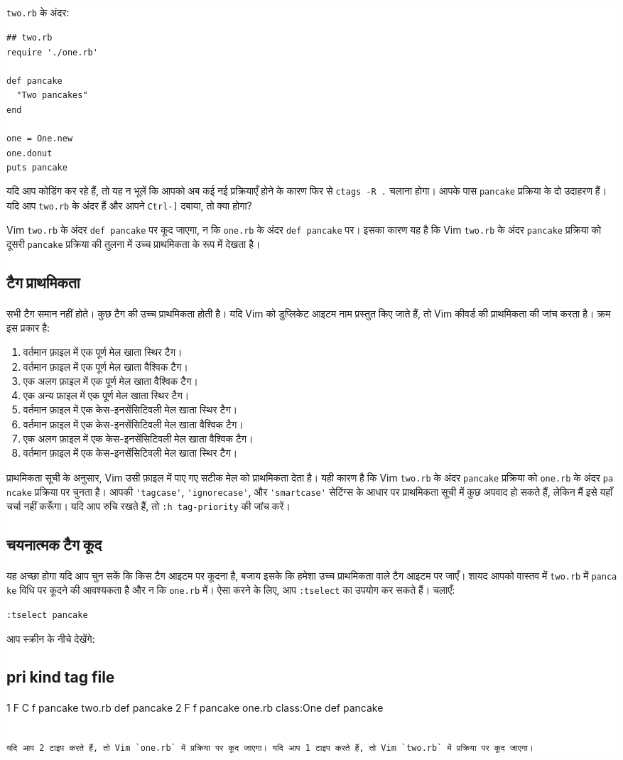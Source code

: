 `two.rb` के अंदर:

```shell
## two.rb
require './one.rb'

def pancake
  "Two pancakes"
end

one = One.new
one.donut
puts pancake
```

यदि आप कोडिंग कर रहे हैं, तो यह न भूलें कि आपको अब कई नई प्रक्रियाएँ होने के कारण फिर से `ctags -R .` चलाना होगा। आपके पास `pancake` प्रक्रिया के दो उदाहरण हैं। यदि आप `two.rb` के अंदर हैं और आपने `Ctrl-]` दबाया, तो क्या होगा?

Vim `two.rb` के अंदर `def pancake` पर कूद जाएगा, न कि `one.rb` के अंदर `def pancake` पर। इसका कारण यह है कि Vim `two.rb` के अंदर `pancake` प्रक्रिया को दूसरी `pancake` प्रक्रिया की तुलना में उच्च प्राथमिकता के रूप में देखता है।

## टैग प्राथमिकता

सभी टैग समान नहीं होते। कुछ टैग की उच्च प्राथमिकता होती है। यदि Vim को डुप्लिकेट आइटम नाम प्रस्तुत किए जाते हैं, तो Vim कीवर्ड की प्राथमिकता की जांच करता है। क्रम इस प्रकार है:

1. वर्तमान फ़ाइल में एक पूर्ण मेल खाता स्थिर टैग।
2. वर्तमान फ़ाइल में एक पूर्ण मेल खाता वैश्विक टैग।
3. एक अलग फ़ाइल में एक पूर्ण मेल खाता वैश्विक टैग।
4. एक अन्य फ़ाइल में एक पूर्ण मेल खाता स्थिर टैग।
5. वर्तमान फ़ाइल में एक केस-इनसेंसिटिवली मेल खाता स्थिर टैग।
6. वर्तमान फ़ाइल में एक केस-इनसेंसिटिवली मेल खाता वैश्विक टैग।
7. एक अलग फ़ाइल में एक केस-इनसेंसिटिवली मेल खाता वैश्विक टैग।
8. वर्तमान फ़ाइल में एक केस-इनसेंसिटिवली मेल खाता स्थिर टैग।

प्राथमिकता सूची के अनुसार, Vim उसी फ़ाइल में पाए गए सटीक मेल को प्राथमिकता देता है। यही कारण है कि Vim `two.rb` के अंदर `pancake` प्रक्रिया को `one.rb` के अंदर `pancake` प्रक्रिया पर चुनता है। आपकी `'tagcase'`, `'ignorecase'`, और `'smartcase'` सेटिंग्स के आधार पर प्राथमिकता सूची में कुछ अपवाद हो सकते हैं, लेकिन मैं इसे यहाँ चर्चा नहीं करूँगा। यदि आप रुचि रखते हैं, तो `:h tag-priority` की जांच करें।

## चयनात्मक टैग कूद

यह अच्छा होगा यदि आप चुन सकें कि किस टैग आइटम पर कूदना है, बजाय इसके कि हमेशा उच्च प्राथमिकता वाले टैग आइटम पर जाएँ। शायद आपको वास्तव में `two.rb` में `pancake` विधि पर कूदने की आवश्यकता है और न कि `one.rb` में। ऐसा करने के लिए, आप `:tselect` का उपयोग कर सकते हैं। चलाएँ:

```shell
:tselect pancake
```

आप स्क्रीन के नीचे देखेंगे:
## pri kind tag               file
1 F C f    pancake           two.rb
             def pancake
2 F   f    pancake           one.rb
             class:One
             def pancake
```

यदि आप 2 टाइप करते हैं, तो Vim `one.rb` में प्रक्रिया पर कूद जाएगा। यदि आप 1 टाइप करते हैं, तो Vim `two.rb` में प्रक्रिया पर कूद जाएगा।

```